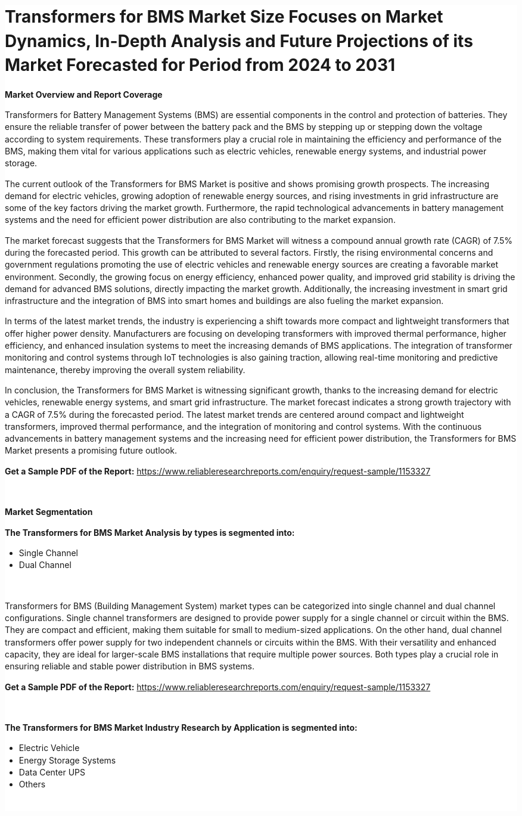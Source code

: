 <p><h1>Transformers for BMS Market Size Focuses on Market Dynamics, In-Depth Analysis and Future Projections of its Market Forecasted for Period from 2024 to 2031</h1></p><p><strong>Market Overview and Report Coverage</strong></p>
<p><p>Transformers for Battery Management Systems (BMS) are essential components in the control and protection of batteries. They ensure the reliable transfer of power between the battery pack and the BMS by stepping up or stepping down the voltage according to system requirements. These transformers play a crucial role in maintaining the efficiency and performance of the BMS, making them vital for various applications such as electric vehicles, renewable energy systems, and industrial power storage.</p><p>The current outlook of the Transformers for BMS Market is positive and shows promising growth prospects. The increasing demand for electric vehicles, growing adoption of renewable energy sources, and rising investments in grid infrastructure are some of the key factors driving the market growth. Furthermore, the rapid technological advancements in battery management systems and the need for efficient power distribution are also contributing to the market expansion.</p><p>The market forecast suggests that the Transformers for BMS Market will witness a compound annual growth rate (CAGR) of 7.5% during the forecasted period. This growth can be attributed to several factors. Firstly, the rising environmental concerns and government regulations promoting the use of electric vehicles and renewable energy sources are creating a favorable market environment. Secondly, the growing focus on energy efficiency, enhanced power quality, and improved grid stability is driving the demand for advanced BMS solutions, directly impacting the market growth. Additionally, the increasing investment in smart grid infrastructure and the integration of BMS into smart homes and buildings are also fueling the market expansion.</p><p>In terms of the latest market trends, the industry is experiencing a shift towards more compact and lightweight transformers that offer higher power density. Manufacturers are focusing on developing transformers with improved thermal performance, higher efficiency, and enhanced insulation systems to meet the increasing demands of BMS applications. The integration of transformer monitoring and control systems through IoT technologies is also gaining traction, allowing real-time monitoring and predictive maintenance, thereby improving the overall system reliability.</p><p>In conclusion, the Transformers for BMS Market is witnessing significant growth, thanks to the increasing demand for electric vehicles, renewable energy systems, and smart grid infrastructure. The market forecast indicates a strong growth trajectory with a CAGR of 7.5% during the forecasted period. The latest market trends are centered around compact and lightweight transformers, improved thermal performance, and the integration of monitoring and control systems. With the continuous advancements in battery management systems and the increasing need for efficient power distribution, the Transformers for BMS Market presents a promising future outlook.</p></p>
<p><strong>Get a Sample PDF of the Report:</strong> <a href="https://www.reliableresearchreports.com/enquiry/request-sample/1153327">https://www.reliableresearchreports.com/enquiry/request-sample/1153327</a></p>
<p>&nbsp;</p>
<p><strong>Market Segmentation</strong></p>
<p><strong>The Transformers for BMS Market Analysis by types is segmented into:</strong></p>
<p><ul><li>Single Channel</li><li>Dual Channel</li></ul></p>
<p>&nbsp;</p>
<p><p>Transformers for BMS (Building Management System) market types can be categorized into single channel and dual channel configurations. Single channel transformers are designed to provide power supply for a single channel or circuit within the BMS. They are compact and efficient, making them suitable for small to medium-sized applications. On the other hand, dual channel transformers offer power supply for two independent channels or circuits within the BMS. With their versatility and enhanced capacity, they are ideal for larger-scale BMS installations that require multiple power sources. Both types play a crucial role in ensuring reliable and stable power distribution in BMS systems.</p></p>
<p><strong>Get a Sample PDF of the Report:</strong>&nbsp;<a href="https://www.reliableresearchreports.com/enquiry/request-sample/1153327">https://www.reliableresearchreports.com/enquiry/request-sample/1153327</a></p>
<p>&nbsp;</p>
<p><strong>The Transformers for BMS Market Industry Research by Application is segmented into:</strong></p>
<p><ul><li>Electric Vehicle</li><li>Energy Storage Systems</li><li>Data Center UPS</li><li>Others</li></ul></p>
<p>&nbsp;</p>